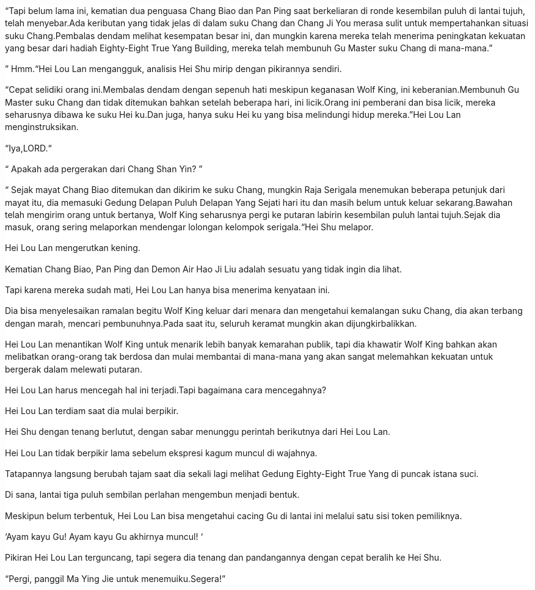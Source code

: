 

“Tapi belum lama ini, kematian dua penguasa Chang Biao dan Pan Ping saat berkeliaran di ronde kesembilan puluh di lantai tujuh, telah menyebar.Ada keributan yang tidak jelas di dalam suku Chang dan Chang Ji You merasa sulit untuk mempertahankan situasi suku Chang.Pembalas dendam melihat kesempatan besar ini, dan mungkin karena mereka telah menerima peningkatan kekuatan yang besar dari hadiah Eighty-Eight True Yang Building, mereka telah membunuh Gu Master suku Chang di mana-mana.”

” Hmm.“Hei Lou Lan mengangguk, analisis Hei Shu mirip dengan pikirannya sendiri.

“Cepat selidiki orang ini.Membalas dendam dengan sepenuh hati meskipun keganasan Wolf King, ini keberanian.Membunuh Gu Master suku Chang dan tidak ditemukan bahkan setelah beberapa hari, ini licik.Orang ini pemberani dan bisa licik, mereka seharusnya dibawa ke suku Hei ku.Dan juga, hanya suku Hei ku yang bisa melindungi hidup mereka.”Hei Lou Lan menginstruksikan.

“Iya,LORD.“

“ Apakah ada pergerakan dari Chang Shan Yin? ”

“ Sejak mayat Chang Biao ditemukan dan dikirim ke suku Chang, mungkin Raja Serigala menemukan beberapa petunjuk dari mayat itu, dia memasuki Gedung Delapan Puluh Delapan Yang Sejati hari itu dan masih belum untuk keluar sekarang.Bawahan telah mengirim orang untuk bertanya, Wolf King seharusnya pergi ke putaran labirin kesembilan puluh lantai tujuh.Sejak dia masuk, orang sering melaporkan mendengar lolongan kelompok serigala.“Hei Shu melapor.

Hei Lou Lan mengerutkan kening.

Kematian Chang Biao, Pan Ping dan Demon Air Hao Ji Liu adalah sesuatu yang tidak ingin dia lihat.

Tapi karena mereka sudah mati, Hei Lou Lan hanya bisa menerima kenyataan ini.

Dia bisa menyelesaikan ramalan begitu Wolf King keluar dari menara dan mengetahui kemalangan suku Chang, dia akan terbang dengan marah, mencari pembunuhnya.Pada saat itu, seluruh keramat mungkin akan dijungkirbalikkan.

Hei Lou Lan menantikan Wolf King untuk menarik lebih banyak kemarahan publik, tapi dia khawatir Wolf King bahkan akan melibatkan orang-orang tak berdosa dan mulai membantai di mana-mana yang akan sangat melemahkan kekuatan untuk bergerak dalam melewati putaran.

Hei Lou Lan harus mencegah hal ini terjadi.Tapi bagaimana cara mencegahnya?

Hei Lou Lan terdiam saat dia mulai berpikir.

Hei Shu dengan tenang berlutut, dengan sabar menunggu perintah berikutnya dari Hei Lou Lan.

Hei Lou Lan tidak berpikir lama sebelum ekspresi kagum muncul di wajahnya.

Tatapannya langsung berubah tajam saat dia sekali lagi melihat Gedung Eighty-Eight True Yang di puncak istana suci.

Di sana, lantai tiga puluh sembilan perlahan mengembun menjadi bentuk.

Meskipun belum terbentuk, Hei Lou Lan bisa mengetahui cacing Gu di lantai ini melalui satu sisi token pemiliknya.

‘Ayam kayu Gu! Ayam kayu Gu akhirnya muncul! ‘

Pikiran Hei Lou Lan terguncang, tapi segera dia tenang dan pandangannya dengan cepat beralih ke Hei Shu.

“Pergi, panggil Ma Ying Jie untuk menemuiku.Segera!”